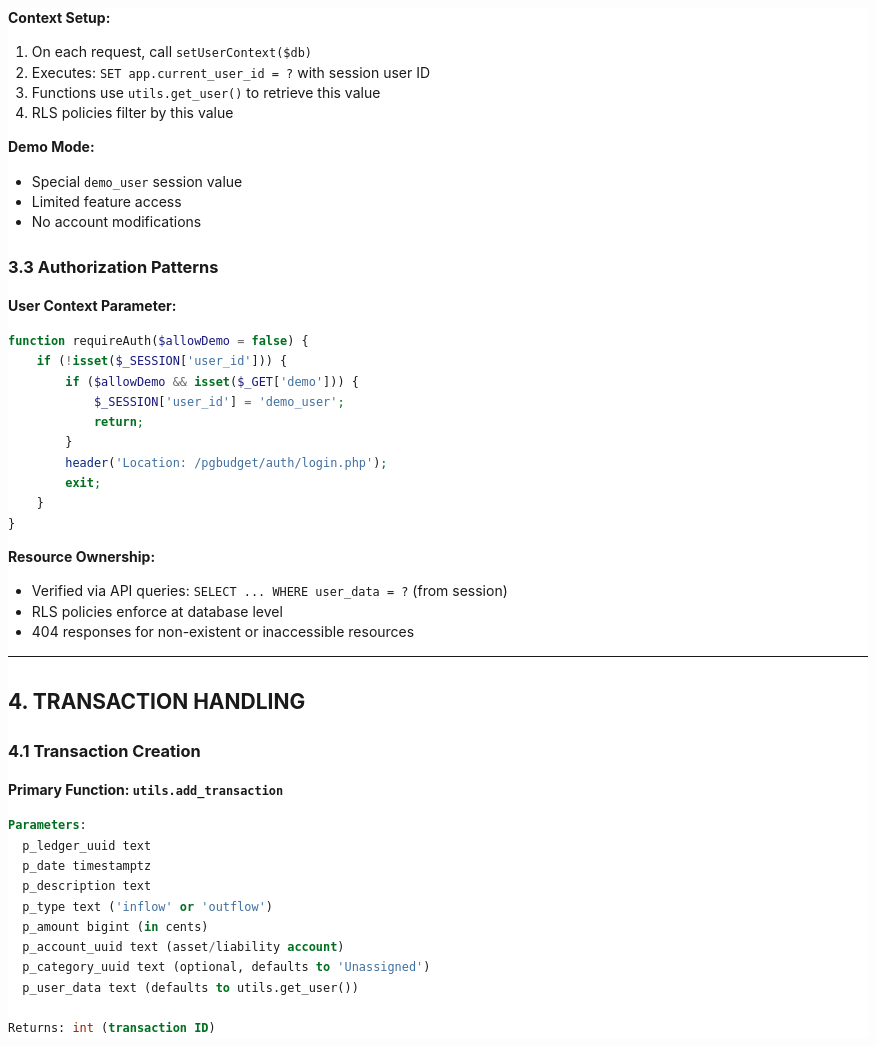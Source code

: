 **Context Setup:**
1. On each request, call `setUserContext($db)`
2. Executes: `SET app.current_user_id = ?` with session user ID
3. Functions use `utils.get_user()` to retrieve this value
4. RLS policies filter by this value

**Demo Mode:**
- Special `demo_user` session value
- Limited feature access
- No account modifications

### 3.3 Authorization Patterns

**User Context Parameter:**
```php
function requireAuth($allowDemo = false) {
    if (!isset($_SESSION['user_id'])) {
        if ($allowDemo && isset($_GET['demo'])) {
            $_SESSION['user_id'] = 'demo_user';
            return;
        }
        header('Location: /pgbudget/auth/login.php');
        exit;
    }
}
```

**Resource Ownership:**
- Verified via API queries: `SELECT ... WHERE user_data = ?` (from session)
- RLS policies enforce at database level
- 404 responses for non-existent or inaccessible resources

---

## 4. TRANSACTION HANDLING

### 4.1 Transaction Creation

**Primary Function: `utils.add_transaction`**
```sql
Parameters:
  p_ledger_uuid text
  p_date timestamptz
  p_description text
  p_type text ('inflow' or 'outflow')
  p_amount bigint (in cents)
  p_account_uuid text (asset/liability account)
  p_category_uuid text (optional, defaults to 'Unassigned')
  p_user_data text (defaults to utils.get_user())

Returns: int (transaction ID)
```
